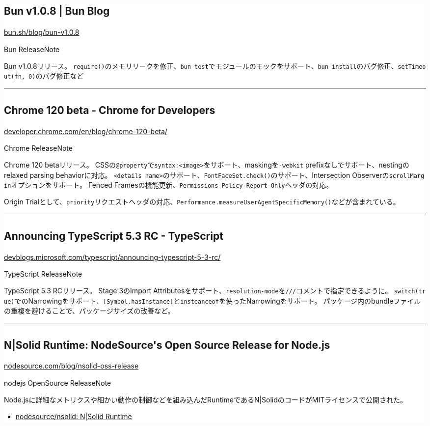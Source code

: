 ## Bun v1.0.8 | Bun Blog
[bun.sh/blog/bun-v1.0.8](https://bun.sh/blog/bun-v1.0.8 "Bun v1.0.8 | Bun Blog")
<p class="jser-tags jser-tag-icon"><span class="jser-tag">Bun</span> <span class="jser-tag">ReleaseNote</span></p>

Bun v1.0.8リリース。
`require()`のメモリリークを修正、`bun test`でモジュールのモックをサポート、`bun install`のバグ修正、`setTimeout(fn, 0)`のバグ修正など


----

## Chrome 120 beta - Chrome for Developers
[developer.chrome.com/en/blog/chrome-120-beta/](https://developer.chrome.com/en/blog/chrome-120-beta/ "Chrome 120 beta - Chrome for Developers")
<p class="jser-tags jser-tag-icon"><span class="jser-tag">Chrome</span> <span class="jser-tag">ReleaseNote</span></p>

Chrome 120 betaリリース。
CSSの`@property`で`syntax:<image>`をサポート、maskingを`-webkit` prefixなしでサポート、nestingのrelaxed parsing behaviorに対応。
`<details name>`のサポート、`FontFaceSet.check()`のサポート、Intersection Observerの`scrollMargin`オプションをサポート。
Fenced Framesの機能更新、`Permissions-Policy-Report-Only`ヘッダの対応。

Origin Trialとして、`priority`リクエストヘッダの対応、`Performance.measureUserAgentSpecificMemory()`などが含まれている。


----

## Announcing TypeScript 5.3 RC - TypeScript
[devblogs.microsoft.com/typescript/announcing-typescript-5-3-rc/](https://devblogs.microsoft.com/typescript/announcing-typescript-5-3-rc/ "Announcing TypeScript 5.3 RC - TypeScript")
<p class="jser-tags jser-tag-icon"><span class="jser-tag">TypeScript</span> <span class="jser-tag">ReleaseNote</span></p>

TypeScript 5.3 RCリリース。
Stage 3のImport Attributesをサポート、`resolution-mode`を`///`コメントで指定できるように。
`switch(true)`でのNarrowingをサポート、`[Symbol.hasInstance]`と`insteanceof`を使ったNarrowingをサポート。
パッケージ内のbundleファイルの重複を避けることで、パッケージサイズの改善など。


----

## N|Solid Runtime: NodeSource&#039;s Open Source Release for Node.js
[nodesource.com/blog/nsolid-oss-release](https://nodesource.com/blog/nsolid-oss-release "N|Solid Runtime: NodeSource&#039;s Open Source Release for Node.js")
<p class="jser-tags jser-tag-icon"><span class="jser-tag">nodejs</span> <span class="jser-tag">OpenSource</span> <span class="jser-tag">ReleaseNote</span></p>

Node.jsに詳細なメトリクスや細かい動作の制御などを組み込んだRuntimeであるN|SolidのコードがMITライセンスで公開された。

- [nodesource/nsolid: N|Solid Runtime](https://github.com/nodesource/nsolid "nodesource/nsolid: N|Solid Runtime")
